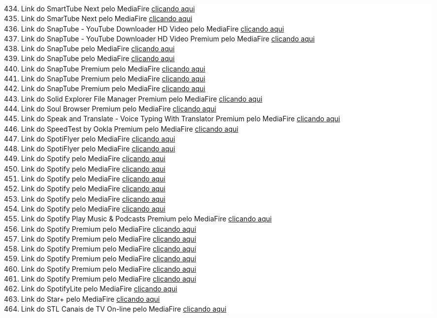 434.	Link do SmartTube Next pelo MediaFire [clicando aqui](https://www.mediafire.com/file/531m5w247oqfpj2/SmartTube_Next_v16.58.apk/file)
435.	Link do SmarTube Next pelo MediaFire [clicando aqui](https://www.mediafire.com/file/0qfclgl4sbkm5u6/SmartTube_Next_v16.34.apk/file)
436.	Link do SnapTube - YouTube Downloader HD Video pelo MediaFire [clicando aqui](https://www.mediafire.com/file/nnszbd7l2hbp96g/SnapTube_-_YouTube_Downloader_HD_Video_v6.18.0.6185410.apk/file)
437.	Link do SnapTube - YouTube Downloader HD Video Premium pelo MediaFire [clicando aqui](https://www.mediafire.com/file/fjww9iidpgmmlg1/SnapTube_-_YouTube_Downloader_HD_Video_Premium_v6.07.0.6077510.apk/file)
438.	Link do SnapTube pelo MediaFire [clicando aqui](https://www.mediafire.com/file/sp189td2evmwzx6/SnapTube_v6.14.0.6143210.apk/file)
439.	Link do SnapTube pelo MediaFire [clicando aqui](https://www.mediafire.com/file/unezbxw6hbzg7sk/SnapTube.apk/file)
440.	Link do SnapTube Premium pelo MediaFire [clicando aqui]( https://www.mediafire.com/file/24b77h1ld3hy9b7/Snaptube_Premium_v6.22.1.6221301.apk/file)
441.	Link do SnapTube Premium pelo MediaFire [clicando aqui]( https://www.mediafire.com/file/5udl4dak26vzzc8/Snaptube_Premium_v6.18.1.6181601.apk/file)
442.	Link do SnapTube Premium pelo MediaFire [clicando aqui]( https://www.mediafire.com/file/s3e442jdzfsql75/SnapTube_Premium_v6.21.1.6210901.apk/file)
443.	Link do Solid Explorer File Manager Premium pelo MediaFire [clicando aqui](https://www.mediafire.com/file/t3ma4amk96pomm1/Solid_Explorer_File_Manager_Premium_v2.8.21.apk/file)
444.	Link do Soul Browser Premium pelo MediaFire [clicando aqui](https://www.mediafire.com/file/4bhh7o0jerety6l/Soul_Browser_Premium_v1.3.14.apk/file)
445.	Link do Speak and Translate - Voice Typing With Translator Premium pelo MediaFire [clicando aqui](https://www.mediafire.com/file/uut6o4y9mbmavqr/Speak_and_Translate_-_Voice_Typing_With_Translator_Premium_v6.6.apk/file)
446.	Link do SpeedTest by Ookla Premium pelo MediaFire [clicando aqui](https://www.mediafire.com/file/qz2nth3sjprxbr2/SpeedTest_by_Ookla_Premium_v4.7.7.apk/file)
447.	Link do SpotiFlyer pelo MediaFire [clicando aqui]( https://www.mediafire.com/file/73tc7cjq0z8ehcx/SpotiFlyer_v3.6.3.apk/file)
448.	Link do SpotiFlyer pelo MediaFire [clicando aqui](https://www.mediafire.com/file/vs2ahh3u9rf7ah6/SpotiFlyer_v3.6.2.apk/file)
449.	Link do Spotify pelo MediaFire [clicando aqui]( https://www.mediafire.com/file/xyh4f6wyavjgjsl/Spotify_v8.8.4.518.apk/file)
450.	Link do Spotify pelo MediaFire [clicando aqui](https://www.mediafire.com/file/7iyx5tay7jgjkzw/Spotify_v8.7.88.496.apk/file)
451.	Link do Spotify pelo MediaFire [clicando aqui](https://www.mediafire.com/file/7iyx5tay7jgjkzw/Spotify_v8.7.88.496.apk/file)
452.	Link do Spotify pelo MediaFire [clicando aqui](https://www.mediafire.com/file/rftr0fo0xw7rrj1/Spotify_v8.7.70.553.apk/file)
453.	Link do Spotify pelo MediaFire [clicando aqui](https://www.mediafire.com/file/vzi7xo7u8shpxen/Spotify_v8.7.64.478.apk/file)
454.	Link do Spotify pelo MediaFire [clicando aqui](https://www.mediafire.com/file/wu2trxiy3onr63y/Spotify_v8.5.74.834.apk/file)
455.	Link do Spotify Play Music & Podcasts Premium pelo MediaFire [clicando aqui](https://www.mediafire.com/file/63t4l7pzoxl2kqh/Spotify_Play_Music_%2526_Podcasts_Premium_v8.7.32.1554.apk/file)
456.	Link do Spotify Premium pelo MediaFire [clicando aqui]( https://www.mediafire.com/file/3d8km7beiuihvck/Spotify_Premium_v8.8.10.582.apk/file)
457.	Link do Spotify Premium pelo MediaFire [clicando aqui](https://www.mediafire.com/file/1t3ovqyw9pz64m8/Spotify_Premium_v8.6.32.925.apk/file)
458.	Link do Spotify Premium pelo MediaFire [clicando aqui](https://www.mediafire.com/file/9mfiax7bb09rdnf/Spotify_Premium_v8.5.94.839.apk/file)
459.	Link do Spotify Premium pelo MediaFire [clicando aqui](https://www.mediafire.com/file/a3jcmeje1r8scbx/Spotify_Premium.apk/file)
460.	Link do Spotify Premium pelo MediaFire [clicando aqui](https://www.mediafire.com/file/c9w1i3fdfcpixg3/Spotify_Premium_v8.7.70.553.apk/file)
461.	Link do Spotify Premium pelo MediaFire [clicando aqui](https://www.mediafire.com/file/vggu0g2ts2vlzfb/Spotify_Premium_v8.7.78.373.apk/file)
462.	Link do SpotifyLite pelo MediaFire [clicando aqui](https://www.mediafire.com/file/my1jlvagrtmlebw/SpotifyLite_v1.9.0.24346.apk/file)
463.	Link do Star+ pelo MediaFire [clicando aqui]( https://www.mediafire.com/file/wyw8z6me2p8596j/Star%252B_v1.apk/file)
464.	Link do STL Canais de TV On-line pelo MediaFire [clicando aqui](https://www.mediafire.com/file/vy44y4xyn4lhp54/STL_Canais_de_TV_Online_v1.0.4.apk/file)